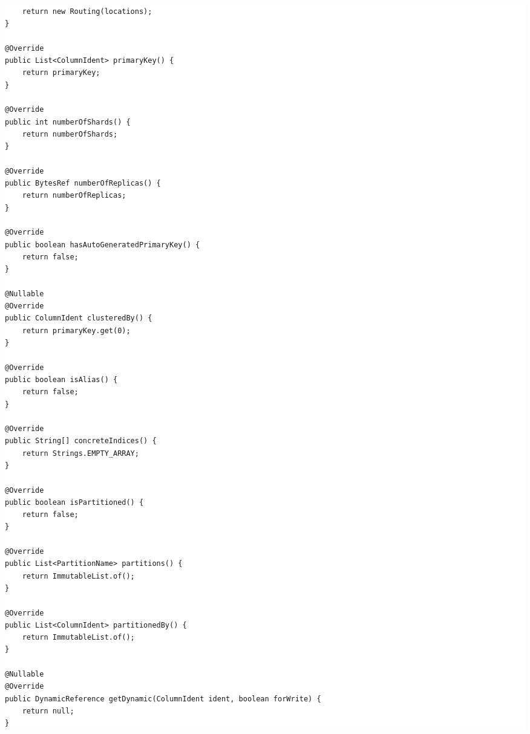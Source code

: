         return new Routing(locations);
    }

    @Override
    public List<ColumnIdent> primaryKey() {
        return primaryKey;
    }

    @Override
    public int numberOfShards() {
        return numberOfShards;
    }

    @Override
    public BytesRef numberOfReplicas() {
        return numberOfReplicas;
    }

    @Override
    public boolean hasAutoGeneratedPrimaryKey() {
        return false;
    }

    @Nullable
    @Override
    public ColumnIdent clusteredBy() {
        return primaryKey.get(0);
    }

    @Override
    public boolean isAlias() {
        return false;
    }

    @Override
    public String[] concreteIndices() {
        return Strings.EMPTY_ARRAY;
    }

    @Override
    public boolean isPartitioned() {
        return false;
    }

    @Override
    public List<PartitionName> partitions() {
        return ImmutableList.of();
    }

    @Override
    public List<ColumnIdent> partitionedBy() {
        return ImmutableList.of();
    }

    @Nullable
    @Override
    public DynamicReference getDynamic(ColumnIdent ident, boolean forWrite) {
        return null;
    }
